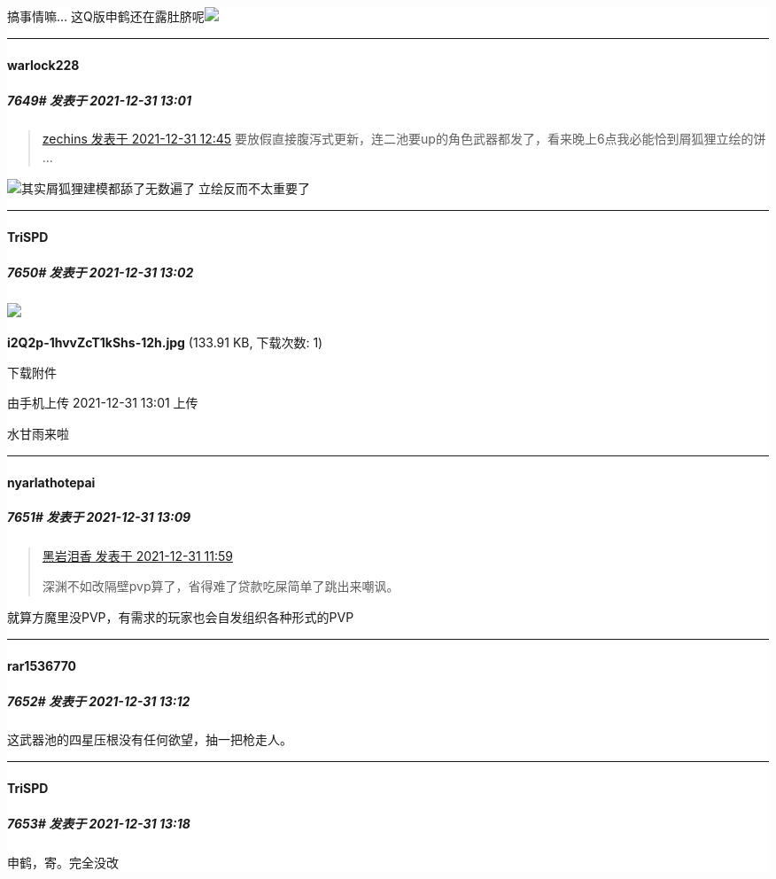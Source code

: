 搞事情嘛…
这Q版申鹤还在露肚脐呢<img src="https://static.saraba1st.com/image/smiley/face2017/066.png" referrerpolicy="no-referrer">

*****

####  warlock228  
##### 7649#       发表于 2021-12-31 13:01

<blockquote><a href="httphttps://bbs.saraba1st.com/2b/forum.php?mod=redirect&amp;goto=findpost&amp;pid=54113234&amp;ptid=2037125" target="_blank">zechins 发表于 2021-12-31 12:45</a>
要放假直接腹泻式更新，连二池要up的角色武器都发了，看来晚上6点我必能恰到屑狐狸立绘的饼 ...</blockquote>
<img src="https://static.saraba1st.com/image/smiley/face2017/067.png" referrerpolicy="no-referrer">其实屑狐狸建模都舔了无数遍了 立绘反而不太重要了

*****

####  TriSPD  
##### 7650#       发表于 2021-12-31 13:02

<img src="https://img.saraba1st.com/forum/202112/31/130146g661ofssw1zfkaz6.jpg" referrerpolicy="no-referrer">

<strong>i2Q2p-1hvvZcT1kShs-12h.jpg</strong> (133.91 KB, 下载次数: 1)

下载附件

由手机上传
2021-12-31 13:01 上传

水甘雨来啦



*****

####  nyarlathotepai  
##### 7651#       发表于 2021-12-31 13:09

<blockquote><a href="httphttps://bbs.saraba1st.com/2b/forum.php?mod=redirect&amp;goto=findpost&amp;pid=54112670&amp;ptid=2037125" target="_blank">黑岩泪香 发表于 2021-12-31 11:59</a>

深渊不如改隔壁pvp算了，省得难了贷款吃屎简单了跳出来嘲讽。</blockquote>
就算方魔里没PVP，有需求的玩家也会自发组织各种形式的PVP

*****

####  rar1536770  
##### 7652#       发表于 2021-12-31 13:12

这武器池的四星压根没有任何欲望，抽一把枪走人。

*****

####  TriSPD  
##### 7653#       发表于 2021-12-31 13:18

申鹤，寄。完全没改
